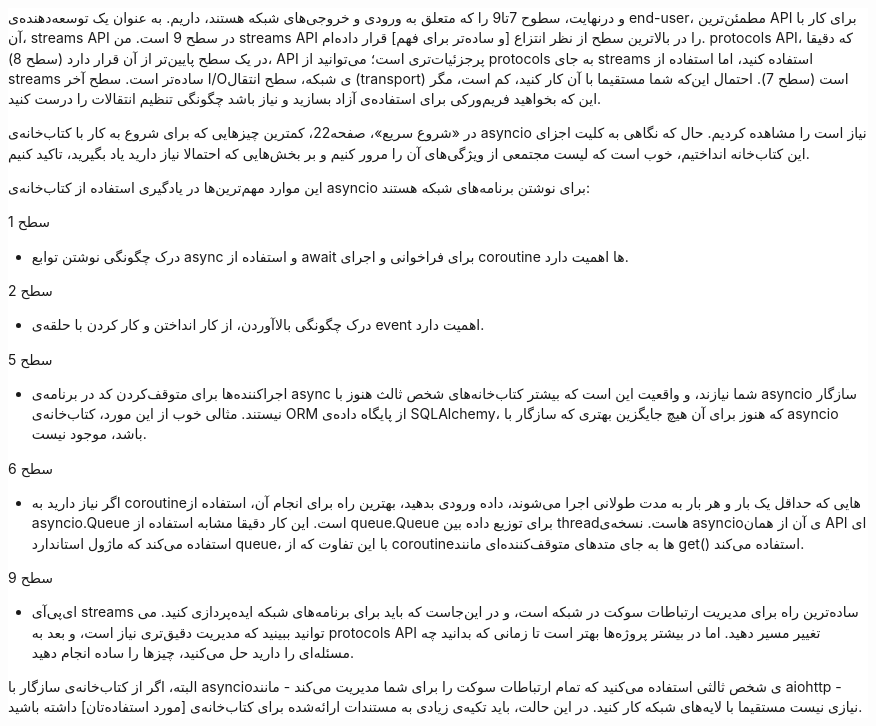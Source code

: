 و درنهایت، سطوح 7تا9 را که متعلق به ورودی و خروجی‌های شبکه هستند، داریم. به عنوان یک توسعه‌دهنده‌ی end-user، مطمئن‌ترین API برای کار با آن، streams API در سطح 9 است. من streams API را در بالاترین سطح از نظر انتزاع [و ساده‌تر برای فهم] قرار داده‌ام. protocols API، که دقیقا در یک سطح پایین‌تر از آن قرار دارد (سطح 8)، API پرجزئیات‌تری است؛ می‌توانید از protocols به جای streams استفاده کنید، اما استفاده از streams ساده‌تر است. سطح آخر I/Oی شبکه، سطح انتقال (transport) است (سطح 7). احتمال این‌که شما مستقیما با آن کار کنید، کم است، مگر این که بخواهید فریم‌ورکی برای استفاده‌ی آزاد بسازید و نیاز باشد چگونگی تنظیم انتقالات را درست کنید.

در «شروع سریع»، صفحه22، کمترین چیزهایی که برای شروع به کار با کتاب‌خانه‌ی asyncio نیاز است را مشاهده کردیم. حال که نگاهی به کلیت اجزای این کتاب‌خانه انداختیم، خوب است که لیست مجتمعی از ویژگی‌های آن را مرور کنیم و بر بخش‌هایی که احتمالا نیاز دارید یاد بگیرید، تاکید کنیم.

این موارد مهم‌ترین‌ها در یادگیری استفاده از کتاب‌خانه‌ی asyncio برای نوشتن برنامه‌های شبکه هستند:

سطح 1

<ul>
<li>
درک چگونگی نوشتن توابع async و استفاده از await برای فراخوانی و اجرای coroutine ها اهمیت دارد. 
</li>
</ul>
سطح 2
<ul>
<li>درک چگونگی بالاآوردن، از کار انداختن و کار کردن با حلقه‌ی event اهمیت دارد. </li>
</ul>
سطح 5
<ul>
<li>
اجراکننده‌ها برای متوقف‌کردن کد در برنامه‌ی async شما نیازند، و واقعیت این است که بیشتر کتاب‌خانه‌های شخص ثالث هنوز با asyncio سازگار نیستند. مثالی خوب از این مورد، کتاب‌خانه‌ی ORM از پایگاه داده‌ی SQLAlchemy، که هنوز برای آن هیچ جایگزین بهتری که سازگار با asyncio باشد، موجود نیست. 
</li>
</ul>
سطح 6
<ul>
<li>
اگر نیاز دارید به coroutineهایی که حداقل یک بار و هر بار به مدت طولانی اجرا می‌شوند، داده ورودی بدهید، بهترین راه برای انجام آن، استفاده از asyncio.Queue است. این کار دقیقا مشابه استفاده از queue.Queue برای توزیع داده بین threadهاست. نسخه‌ی asyncioی آن از همان  API ای استفاده می‌کند که ماژول استاندارد queue، با این تفاوت که از coroutineها به جای متدهای متوقف‌کننده‌ای مانند get() استفاده می‌کند. 
</li>
</ul>
سطح 9
<ul>
<li>
ای‌پی‌آی streams ساده‌ترین راه برای مدیریت ارتباطات سوکت در شبکه است، و در این‌جاست که باید برای برنامه‌های شبکه ایده‌پردازی کنید. می توانید ببینید که مدیریت دقیق‌تری نیاز است، و بعد به protocols API تغییر مسیر دهید. اما در بیشتر پروژه‌ها بهتر است تا زمانی که بدانید چه مسئله‌ای را دارید حل می‌کنید، چیزها را ساده انجام دهید. 
</li>
</ul>

البته، اگر از کتاب‌خانه‌ی سازگار با asyncioی شخص ثالثی استفاده می‌کنید که تمام ارتباطات سوکت را برای شما مدیریت می‌کند - مانند aiohttp - نیازی نیست مستقیما با لایه‌های شبکه کار کنید. در این حالت، باید تکیه‌ی زیادی به مستندات ارائه‌شده برای کتاب‌خانه‌ی [مورد استفاده‌تان] داشته باشید.
